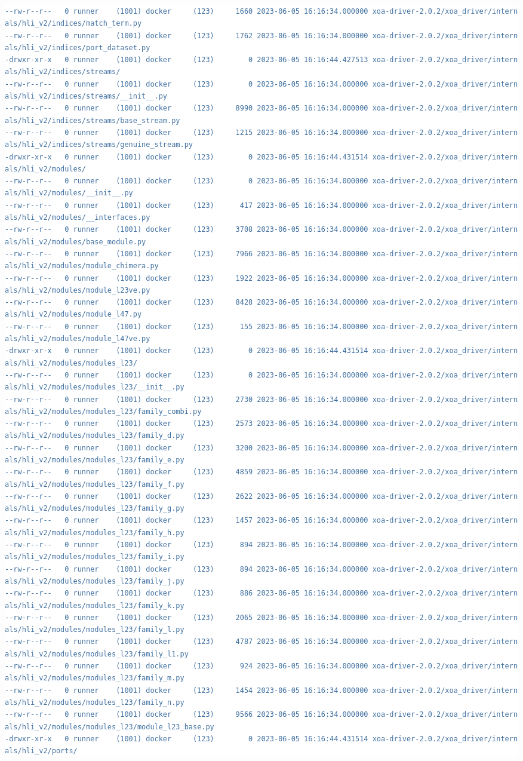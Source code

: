 ```diff
--rw-r--r--   0 runner    (1001) docker     (123)     1660 2023-06-05 16:16:34.000000 xoa-driver-2.0.2/xoa_driver/internals/hli_v2/indices/match_term.py
--rw-r--r--   0 runner    (1001) docker     (123)     1762 2023-06-05 16:16:34.000000 xoa-driver-2.0.2/xoa_driver/internals/hli_v2/indices/port_dataset.py
-drwxr-xr-x   0 runner    (1001) docker     (123)        0 2023-06-05 16:16:44.427513 xoa-driver-2.0.2/xoa_driver/internals/hli_v2/indices/streams/
--rw-r--r--   0 runner    (1001) docker     (123)        0 2023-06-05 16:16:34.000000 xoa-driver-2.0.2/xoa_driver/internals/hli_v2/indices/streams/__init__.py
--rw-r--r--   0 runner    (1001) docker     (123)     8990 2023-06-05 16:16:34.000000 xoa-driver-2.0.2/xoa_driver/internals/hli_v2/indices/streams/base_stream.py
--rw-r--r--   0 runner    (1001) docker     (123)     1215 2023-06-05 16:16:34.000000 xoa-driver-2.0.2/xoa_driver/internals/hli_v2/indices/streams/genuine_stream.py
-drwxr-xr-x   0 runner    (1001) docker     (123)        0 2023-06-05 16:16:44.431514 xoa-driver-2.0.2/xoa_driver/internals/hli_v2/modules/
--rw-r--r--   0 runner    (1001) docker     (123)        0 2023-06-05 16:16:34.000000 xoa-driver-2.0.2/xoa_driver/internals/hli_v2/modules/__init__.py
--rw-r--r--   0 runner    (1001) docker     (123)      417 2023-06-05 16:16:34.000000 xoa-driver-2.0.2/xoa_driver/internals/hli_v2/modules/__interfaces.py
--rw-r--r--   0 runner    (1001) docker     (123)     3708 2023-06-05 16:16:34.000000 xoa-driver-2.0.2/xoa_driver/internals/hli_v2/modules/base_module.py
--rw-r--r--   0 runner    (1001) docker     (123)     7966 2023-06-05 16:16:34.000000 xoa-driver-2.0.2/xoa_driver/internals/hli_v2/modules/module_chimera.py
--rw-r--r--   0 runner    (1001) docker     (123)     1922 2023-06-05 16:16:34.000000 xoa-driver-2.0.2/xoa_driver/internals/hli_v2/modules/module_l23ve.py
--rw-r--r--   0 runner    (1001) docker     (123)     8428 2023-06-05 16:16:34.000000 xoa-driver-2.0.2/xoa_driver/internals/hli_v2/modules/module_l47.py
--rw-r--r--   0 runner    (1001) docker     (123)      155 2023-06-05 16:16:34.000000 xoa-driver-2.0.2/xoa_driver/internals/hli_v2/modules/module_l47ve.py
-drwxr-xr-x   0 runner    (1001) docker     (123)        0 2023-06-05 16:16:44.431514 xoa-driver-2.0.2/xoa_driver/internals/hli_v2/modules/modules_l23/
--rw-r--r--   0 runner    (1001) docker     (123)        0 2023-06-05 16:16:34.000000 xoa-driver-2.0.2/xoa_driver/internals/hli_v2/modules/modules_l23/__init__.py
--rw-r--r--   0 runner    (1001) docker     (123)     2730 2023-06-05 16:16:34.000000 xoa-driver-2.0.2/xoa_driver/internals/hli_v2/modules/modules_l23/family_combi.py
--rw-r--r--   0 runner    (1001) docker     (123)     2573 2023-06-05 16:16:34.000000 xoa-driver-2.0.2/xoa_driver/internals/hli_v2/modules/modules_l23/family_d.py
--rw-r--r--   0 runner    (1001) docker     (123)     3200 2023-06-05 16:16:34.000000 xoa-driver-2.0.2/xoa_driver/internals/hli_v2/modules/modules_l23/family_e.py
--rw-r--r--   0 runner    (1001) docker     (123)     4859 2023-06-05 16:16:34.000000 xoa-driver-2.0.2/xoa_driver/internals/hli_v2/modules/modules_l23/family_f.py
--rw-r--r--   0 runner    (1001) docker     (123)     2622 2023-06-05 16:16:34.000000 xoa-driver-2.0.2/xoa_driver/internals/hli_v2/modules/modules_l23/family_g.py
--rw-r--r--   0 runner    (1001) docker     (123)     1457 2023-06-05 16:16:34.000000 xoa-driver-2.0.2/xoa_driver/internals/hli_v2/modules/modules_l23/family_h.py
--rw-r--r--   0 runner    (1001) docker     (123)      894 2023-06-05 16:16:34.000000 xoa-driver-2.0.2/xoa_driver/internals/hli_v2/modules/modules_l23/family_i.py
--rw-r--r--   0 runner    (1001) docker     (123)      894 2023-06-05 16:16:34.000000 xoa-driver-2.0.2/xoa_driver/internals/hli_v2/modules/modules_l23/family_j.py
--rw-r--r--   0 runner    (1001) docker     (123)      886 2023-06-05 16:16:34.000000 xoa-driver-2.0.2/xoa_driver/internals/hli_v2/modules/modules_l23/family_k.py
--rw-r--r--   0 runner    (1001) docker     (123)     2065 2023-06-05 16:16:34.000000 xoa-driver-2.0.2/xoa_driver/internals/hli_v2/modules/modules_l23/family_l.py
--rw-r--r--   0 runner    (1001) docker     (123)     4787 2023-06-05 16:16:34.000000 xoa-driver-2.0.2/xoa_driver/internals/hli_v2/modules/modules_l23/family_l1.py
--rw-r--r--   0 runner    (1001) docker     (123)      924 2023-06-05 16:16:34.000000 xoa-driver-2.0.2/xoa_driver/internals/hli_v2/modules/modules_l23/family_m.py
--rw-r--r--   0 runner    (1001) docker     (123)     1454 2023-06-05 16:16:34.000000 xoa-driver-2.0.2/xoa_driver/internals/hli_v2/modules/modules_l23/family_n.py
--rw-r--r--   0 runner    (1001) docker     (123)     9566 2023-06-05 16:16:34.000000 xoa-driver-2.0.2/xoa_driver/internals/hli_v2/modules/modules_l23/module_l23_base.py
-drwxr-xr-x   0 runner    (1001) docker     (123)        0 2023-06-05 16:16:44.431514 xoa-driver-2.0.2/xoa_driver/internals/hli_v2/ports/
```